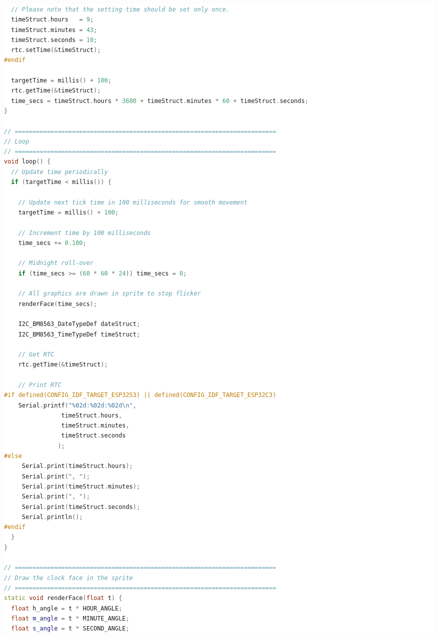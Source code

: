 ```cpp
  // Please note that the setting time should be set only once.
  timeStruct.hours   = 9;
  timeStruct.minutes = 43;
  timeStruct.seconds = 10;
  rtc.setTime(&timeStruct);
#endif

  targetTime = millis() + 100;
  rtc.getTime(&timeStruct);
  time_secs = timeStruct.hours * 3600 + timeStruct.minutes * 60 + timeStruct.seconds;
}

// =========================================================================
// Loop
// =========================================================================
void loop() {
  // Update time periodically
  if (targetTime < millis()) {

    // Update next tick time in 100 milliseconds for smooth movement
    targetTime = millis() + 100;

    // Increment time by 100 milliseconds
    time_secs += 0.100;

    // Midnight roll-over
    if (time_secs >= (60 * 60 * 24)) time_secs = 0;

    // All graphics are drawn in sprite to stop flicker
    renderFace(time_secs);

    I2C_BM8563_DateTypeDef dateStruct;
    I2C_BM8563_TimeTypeDef timeStruct;

    // Get RTC
    rtc.getTime(&timeStruct);
  
    // Print RTC
#if defined(CONFIG_IDF_TARGET_ESP32S3) || defined(CONFIG_IDF_TARGET_ESP32C3)
    Serial.printf("%02d:%02d:%02d\n",
                timeStruct.hours,
                timeStruct.minutes,
                timeStruct.seconds
               );
#else
     Serial.print(timeStruct.hours);
     Serial.print(", ");
     Serial.print(timeStruct.minutes);
     Serial.print(", ");
     Serial.print(timeStruct.seconds);
     Serial.println();
#endif
  }
}

// =========================================================================
// Draw the clock face in the sprite
// =========================================================================
static void renderFace(float t) {
  float h_angle = t * HOUR_ANGLE;
  float m_angle = t * MINUTE_ANGLE;
  float s_angle = t * SECOND_ANGLE;

```